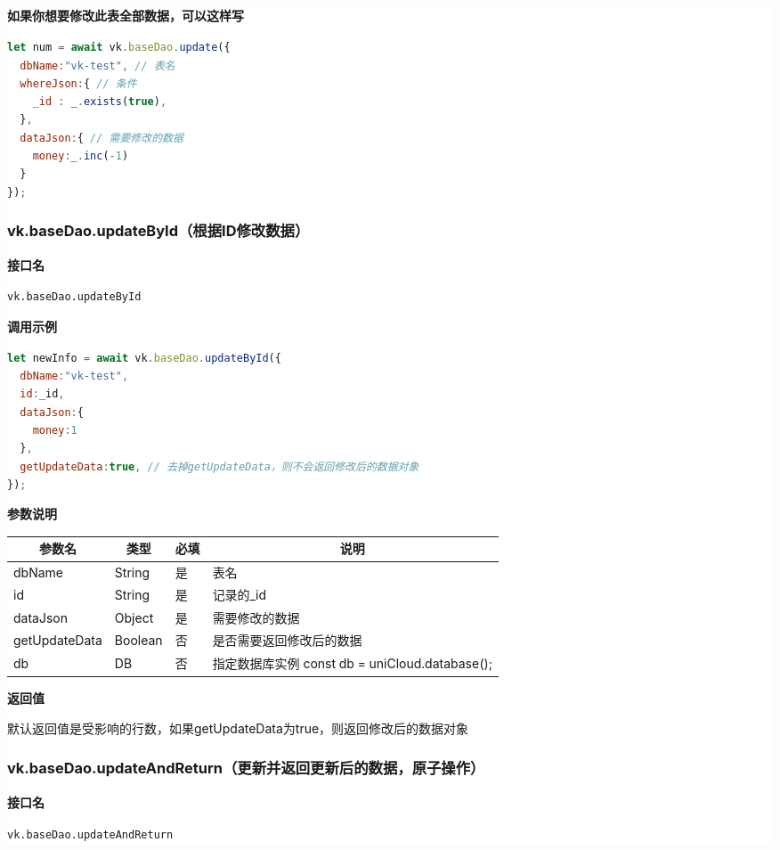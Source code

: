 **如果你想要修改此表全部数据，可以这样写**

```js
let num = await vk.baseDao.update({
  dbName:"vk-test", // 表名
  whereJson:{ // 条件
    _id : _.exists(true),
  },
  dataJson:{ // 需要修改的数据
    money:_.inc(-1)
  }
});
```

### vk.baseDao.updateById（根据ID修改数据）

**接口名**

`vk.baseDao.updateById`

**调用示例**

```js
let newInfo = await vk.baseDao.updateById({
  dbName:"vk-test",
  id:_id,
  dataJson:{
    money:1
  },
  getUpdateData:true, // 去掉getUpdateData，则不会返回修改后的数据对象
});
```

**参数说明**

|    参数名   |   类型   | 必填 |    说明    |
|------------|----------|------|-----------|
|   dbName   |  String  |  是  |   表名    |
|   id |  String  |  是  |   记录的_id  |
|   dataJson |  Object  |  是  |   需要修改的数据  |
|   getUpdateData |  Boolean  |  否  |   是否需要返回修改后的数据  |
|   db   |  DB  |  否  |   指定数据库实例 const db = uniCloud.database(); |

**返回值**

默认返回值是受影响的行数，如果getUpdateData为true，则返回修改后的数据对象

### vk.baseDao.updateAndReturn（更新并返回更新后的数据，原子操作）

**接口名**

`vk.baseDao.updateAndReturn`
